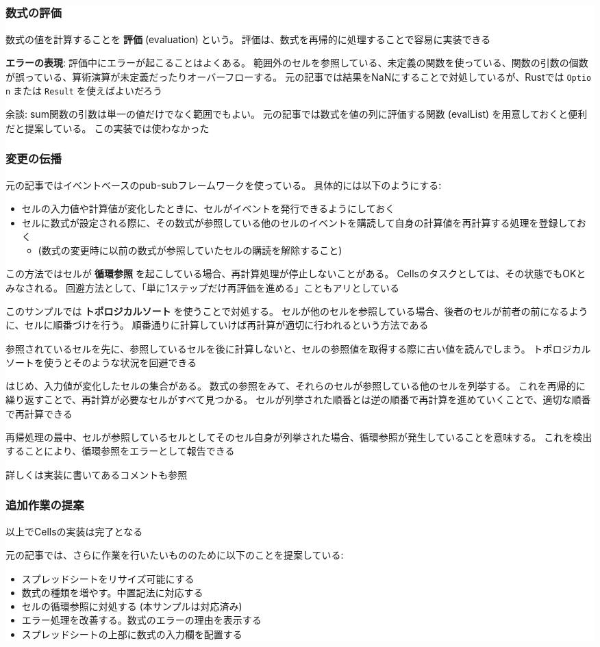 ### 数式の評価

数式の値を計算することを **評価** (evaluation) という。
評価は、数式を再帰的に処理することで容易に実装できる

**エラーの表現**: 評価中にエラーが起こることはよくある。
範囲外のセルを参照している、未定義の関数を使っている、関数の引数の個数が誤っている、算術演算が未定義だったりオーバーフローする。
元の記事では結果をNaNにすることで対処しているが、Rustでは `Option` または `Result` を使えばよいだろう

余談: sum関数の引数は単一の値だけでなく範囲でもよい。
    元の記事では数式を値の列に評価する関数 (evalList) を用意しておくと便利だと提案している。
    この実装では使わなかった

### 変更の伝播

元の記事ではイベントベースのpub-subフレームワークを使っている。
具体的には以下のようにする:

- セルの入力値や計算値が変化したときに、セルがイベントを発行できるようにしておく
- セルに数式が設定される際に、その数式が参照している他のセルのイベントを購読して自身の計算値を再計算する処理を登録しておく
    - (数式の変更時に以前の数式が参照していたセルの購読を解除すること)

この方法ではセルが **循環参照** を起こしている場合、再計算処理が停止しないことがある。
Cellsのタスクとしては、その状態でもOKとみなされる。
回避方法として、「単に1ステップだけ再評価を進める」こともアリとしている

このサンプルでは **トポロジカルソート** を使うことで対処する。
セルが他のセルを参照している場合、後者のセルが前者の前になるように、セルに順番づけを行う。
順番通りに計算していけば再計算が適切に行われるという方法である

参照されているセルを先に、参照しているセルを後に計算しないと、セルの参照値を取得する際に古い値を読んでしまう。
トポロジカルソートを使うとそのような状況を回避できる

はじめ、入力値が変化したセルの集合がある。
数式の参照をみて、それらのセルが参照している他のセルを列挙する。
これを再帰的に繰り返すことで、再計算が必要なセルがすべて見つかる。
セルが列挙された順番とは逆の順番で再計算を進めていくことで、適切な順番で再計算できる

再帰処理の最中、セルが参照しているセルとしてそのセル自身が列挙された場合、循環参照が発生していることを意味する。
これを検出することにより、循環参照をエラーとして報告できる

詳しくは実装に書いてあるコメントも参照

### 追加作業の提案

以上でCellsの実装は完了となる

元の記事では、さらに作業を行いたいもののために以下のことを提案している:

- スプレッドシートをリサイズ可能にする
- 数式の種類を増やす。中置記法に対応する
- セルの循環参照に対処する (本サンプルは対応済み)
- エラー処理を改善する。数式のエラーの理由を表示する
- スプレッドシートの上部に数式の入力欄を配置する

